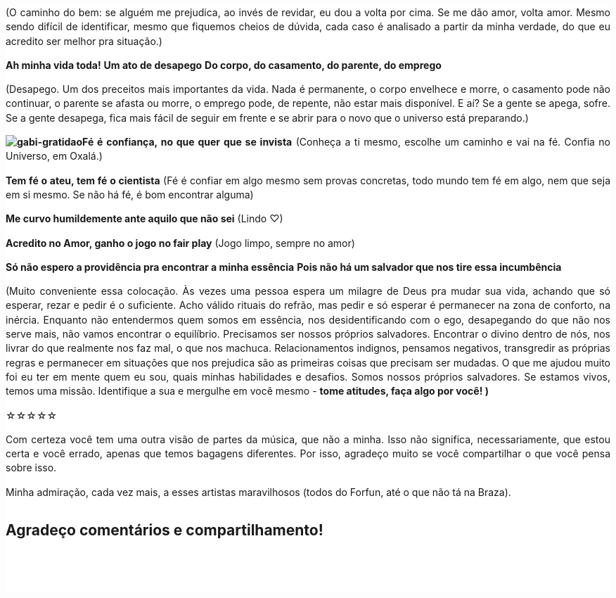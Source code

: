 <p style="text-align: justify;">(O caminho do bem: se alguém me prejudica, ao invés de revidar, eu dou a volta por cima. Se me dão amor, volta amor. Mesmo sendo difícil de identificar, mesmo que fiquemos cheios de dúvida, cada caso é analisado a partir da minha verdade, do que eu acredito ser melhor pra situação.)</p>
<p style="text-align: justify;"><strong>Ah minha vida toda!</strong>
<strong> Um ato de desapego</strong>
<strong> Do corpo, do casamento, do parente, do emprego</strong></p>
<p style="text-align: justify;">(Desapego. Um dos preceitos mais importantes da vida. Nada é permanente, o corpo envelhece e morre, o casamento pode não continuar, o parente se afasta ou morre, o emprego pode, de repente, não estar mais disponível. E aí? Se a gente se apega, sofre. Se a gente desapega, fica mais fácil de seguir em frente e se abrir para o novo que o universo está preparando.)</p>
<p style="text-align: justify;"><strong><img class="alignleft size-medium wp-image-2146" src="http://www.gabi.blog.br/wp-content/uploads/2010/10/11822724_1521880094770603_8384340989306999851_n-300x300.jpg" alt="gabi-gratidao" width="300" height="300" />Fé é confiança, no que quer que se invista</strong>
(Conheça a ti mesmo, escolhe um caminho e vai na fé. Confia no Universo, em Oxalá.)</p>
<p style="text-align: justify;"><strong>Tem fé o ateu, tem fé o cientista</strong>
(Fé é confiar em algo mesmo sem provas concretas, todo mundo tem fé em algo, nem que seja em si mesmo. Se não há fé, é bom encontrar alguma)</p>
<p style="text-align: justify;"><strong>Me curvo humildemente ante aquilo que não sei</strong>
(Lindo ♡)</p>
<p style="text-align: justify;"><strong>Acredito no Amor, ganho o jogo no fair play</strong>
(Jogo limpo, sempre no amor)</p>
<p style="text-align: justify;"><strong>Só não espero a providência pra encontrar a minha essência</strong>
<strong> Pois não há um salvador que nos tire essa incumbência</strong></p>
<p style="text-align: justify;">(Muito conveniente essa colocação. Às vezes uma pessoa espera um milagre de Deus pra mudar sua vida, achando que só esperar, rezar e pedir é o suficiente. Acho válido rituais do refrão, mas pedir e só esperar é permanecer na zona de conforto, na inércia. Enquanto não entendermos quem somos em essência, nos desidentificando com o ego, desapegando do que não nos serve mais, não vamos encontrar o equilíbrio. Precisamos ser nossos próprios salvadores. Encontrar o divino dentro de nós, nos livrar do que realmente nos faz mal, o que nos machuca. Relacionamentos indignos, pensamos negativos, transgredir as próprias regras e permanecer em situações que nos prejudica são as primeiras coisas que precisam ser mudadas. O que me ajudou muito foi eu ter em mente quem eu sou, quais minhas habilidades e desafios. Somos nossos próprios salvadores. Se estamos vivos, temos uma missão. Identifique a sua e mergulhe em você mesmo - <strong>tome atitudes, faça algo por você! )</strong></p>
<p style="text-align: justify;">☆☆☆☆☆</p>
<p style="text-align: justify;">Com certeza você tem uma outra visão de partes da música, que não a minha. Isso não significa, necessariamente, que estou certa e você errado, apenas que temos bagagens diferentes. Por isso, agradeço muito se você compartilhar o que você pensa sobre isso.</p>
<p style="text-align: justify;">Minha admiração, cada vez mais, a esses artistas maravilhosos (todos do Forfun, até o que não tá na Braza).</p>

<h2 style="text-align: justify;">Agradeço comentários e compartilhamento!</h2>
&nbsp;

&nbsp;
